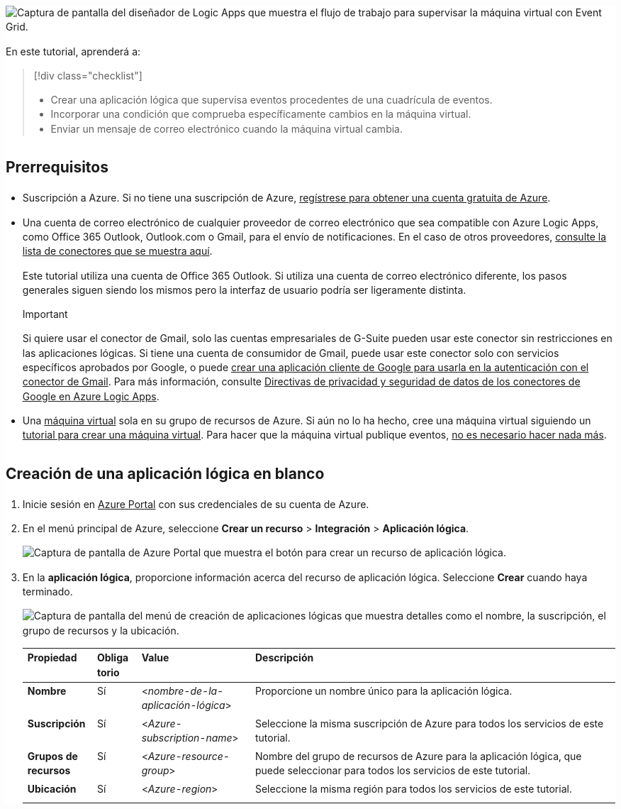 ![Captura de pantalla del diseñador de Logic Apps que muestra el flujo de trabajo para supervisar la máquina virtual con Event Grid.](./media/monitor-virtual-machine-changes-event-grid-logic-app/monitor-virtual-machine-event-grid-logic-app-overview.png)

En este tutorial, aprenderá a:

> [!div class="checklist"]
> * Crear una aplicación lógica que supervisa eventos procedentes de una cuadrícula de eventos.
> * Incorporar una condición que comprueba específicamente cambios en la máquina virtual.
> * Enviar un mensaje de correo electrónico cuando la máquina virtual cambia.

## <a name="prerequisites"></a>Prerrequisitos

* Suscripción a Azure. Si no tiene una suscripción de Azure, [regístrese para obtener una cuenta gratuita de Azure](https://azure.microsoft.com/free/).

* Una cuenta de correo electrónico de cualquier proveedor de correo electrónico que sea compatible con Azure Logic Apps, como Office 365 Outlook, Outlook.com o Gmail, para el envío de notificaciones. En el caso de otros proveedores, [consulte la lista de conectores que se muestra aquí](/connectors/).

  Este tutorial utiliza una cuenta de Office 365 Outlook. Si utiliza una cuenta de correo electrónico diferente, los pasos generales siguen siendo los mismos pero la interfaz de usuario podría ser ligeramente distinta.

  > [!IMPORTANT]
  > Si quiere usar el conector de Gmail, solo las cuentas empresariales de G-Suite pueden usar este conector sin restricciones en las aplicaciones lógicas. Si tiene una cuenta de consumidor de Gmail, puede usar este conector solo con servicios específicos aprobados por Google, o puede [crear una aplicación cliente de Google para usarla en la autenticación con el conector de Gmail](/connectors/gmail/#authentication-and-bring-your-own-application). Para más información, consulte [Directivas de privacidad y seguridad de datos de los conectores de Google en Azure Logic Apps](../connectors/connectors-google-data-security-privacy-policy.md).

* Una [máquina virtual](https://azure.microsoft.com/services/virtual-machines) sola en su grupo de recursos de Azure. Si aún no lo ha hecho, cree una máquina virtual siguiendo un [tutorial para crear una máquina virtual](../virtual-machines/windows/quick-create-portal.md). Para hacer que la máquina virtual publique eventos, [no es necesario hacer nada más](../event-grid/overview.md).

## <a name="create-blank-logic-app"></a>Creación de una aplicación lógica en blanco

1. Inicie sesión en [Azure Portal](https://portal.azure.com) con sus credenciales de su cuenta de Azure.

1. En el menú principal de Azure, seleccione **Crear un recurso** > **Integración** > **Aplicación lógica**.

   ![Captura de pantalla de Azure Portal que muestra el botón para crear un recurso de aplicación lógica.](./media/monitor-virtual-machine-changes-event-grid-logic-app/azure-portal-create-logic-app.png)

1. En la **aplicación lógica**, proporcione información acerca del recurso de aplicación lógica. Seleccione **Crear** cuando haya terminado.

   ![Captura de pantalla del menú de creación de aplicaciones lógicas que muestra detalles como el nombre, la suscripción, el grupo de recursos y la ubicación.](./media/monitor-virtual-machine-changes-event-grid-logic-app/create-logic-app-for-event-grid.png)

   | Propiedad | Obligatorio | Value | Descripción |
   |----------|----------|-------|-------------|
   | **Nombre** | Sí | <*nombre-de-la-aplicación-lógica*> | Proporcione un nombre único para la aplicación lógica. |
   | **Suscripción** | Sí | <*Azure-subscription-name*> | Seleccione la misma suscripción de Azure para todos los servicios de este tutorial. |
   | **Grupos de recursos** | Sí | <*Azure-resource-group*> | Nombre del grupo de recursos de Azure para la aplicación lógica, que puede seleccionar para todos los servicios de este tutorial. |
   | **Ubicación** | Sí | <*Azure-region*> | Seleccione la misma región para todos los servicios de este tutorial. |
   |||
